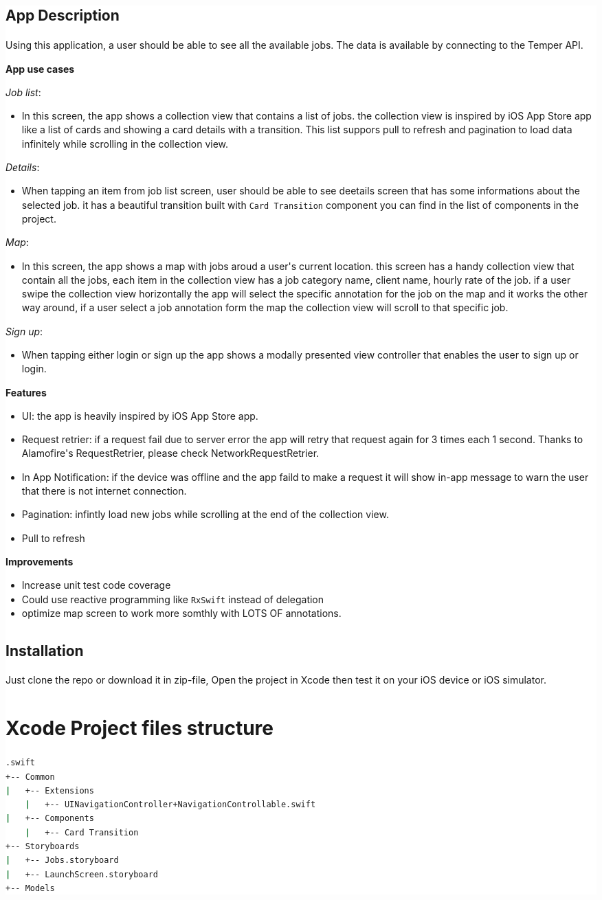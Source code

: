 ## App Description

Using this application, a user should be able to see all the available jobs. The data is available by connecting to the Temper API.

**App use cases**

*Job list*:

- In this screen, the app shows a collection view that contains a list of jobs. the collection view is inspired by iOS App Store app like a list of cards and showing a card details with a transition. This list suppors pull to refresh and pagination to load data infinitely while scrolling in the collection view.

*Details*:

- When tapping an item from job list screen, user should be able to see deetails screen that has some informations about the selected job. it has a beautiful transition built with `Card Transition` component you can find in the list of components in the project. 

*Map*:

- In this screen, the app shows a map with jobs aroud a user's current location. this screen has a handy collection view that contain all the jobs, each item in the collection view has a job category name, client name, hourly rate of the job. if a user swipe the collection view horizontally the app will select the specific annotation for the job on the map and it works the other way around, if a user select a job annotation form the map the collection view will scroll to that specific job. 

*Sign up*:

- When tapping either login or sign up the app shows a modally presented view controller that enables the user to sign up or login. 

**Features**
* UI: the app is heavily inspired by iOS App Store app. 
* Request retrier: if a request fail due to server error the app will retry that request again for 3 times each 1 second. Thanks to Alamofire's RequestRetrier, please check NetworkRequestRetrier. 

* In App Notification: if the device was offline and the app faild to make a request it will show in-app message to warn the user that there is not internet connection.

* Pagination: infintly load new jobs while scrolling at the end of the collection view.

* Pull to refresh


**Improvements**
* Increase unit test code coverage
* Could use reactive programming like `RxSwift` instead of delegation 
* optimize map screen to work more somthly with LOTS OF annotations.

## Installation

Just clone the repo or download it in zip-file, Open the project in Xcode then test it on your iOS device or iOS simulator.


# Xcode Project files structure
```bash
.swift
+-- Common
|   +-- Extensions
    |   +-- UINavigationController+NavigationControllable.swift
|   +-- Components
    |   +-- Card Transition
+-- Storyboards
|   +-- Jobs.storyboard
|   +-- LaunchScreen.storyboard
+-- Models
```
